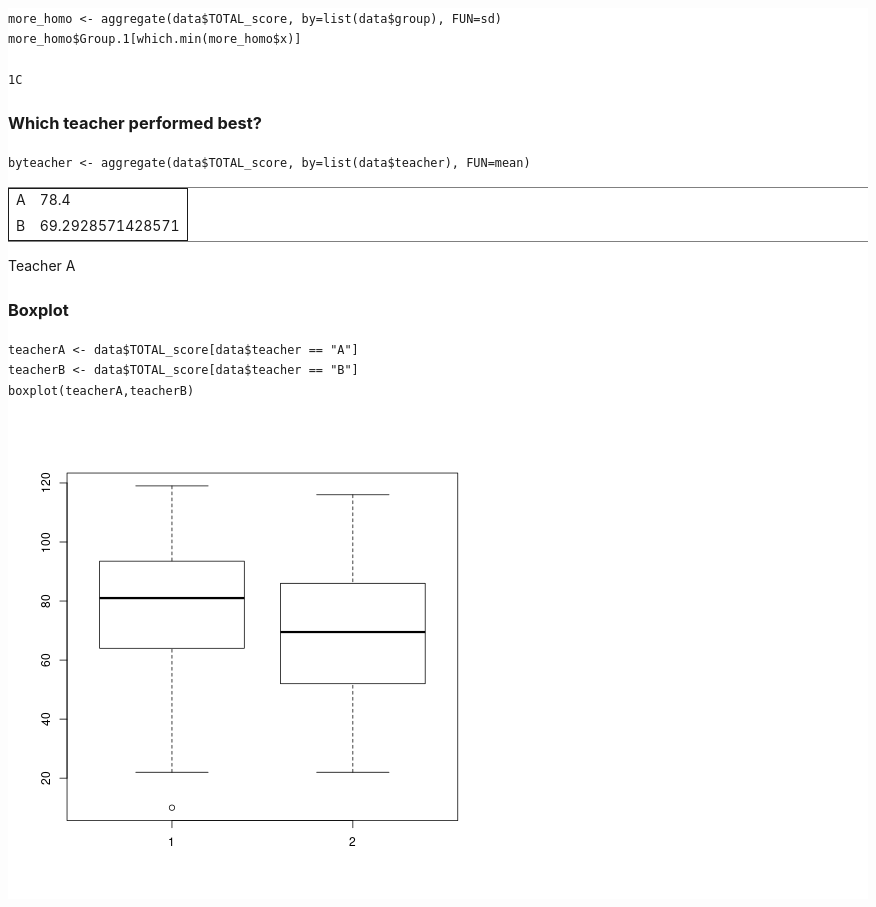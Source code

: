     more_homo <- aggregate(data$TOTAL_score, by=list(data$group), FUN=sd)
    more_homo$Group.1[which.min(more_homo$x)]

    1C

### Which teacher performed best?<a id="sec-3-1-3" name="sec-3-1-3"></a>

    byteacher <- aggregate(data$TOTAL_score, by=list(data$teacher), FUN=mean)

<table border="2" cellspacing="0" cellpadding="6" rules="groups" frame="hsides">


<colgroup>
<col  class="left" />

<col  class="right" />
</colgroup>
<tbody>
<tr>
<td class="left">A</td>
<td class="right">78.4</td>
</tr>


<tr>
<td class="left">B</td>
<td class="right">69.2928571428571</td>
</tr>
</tbody>
</table>

Teacher A

### Boxplot<a id="sec-3-1-4" name="sec-3-1-4"></a>

    teacherA <- data$TOTAL_score[data$teacher == "A"]
    teacherB <- data$TOTAL_score[data$teacher == "B"]
    boxplot(teacherA,teacherB)

![img](teacher.png)
